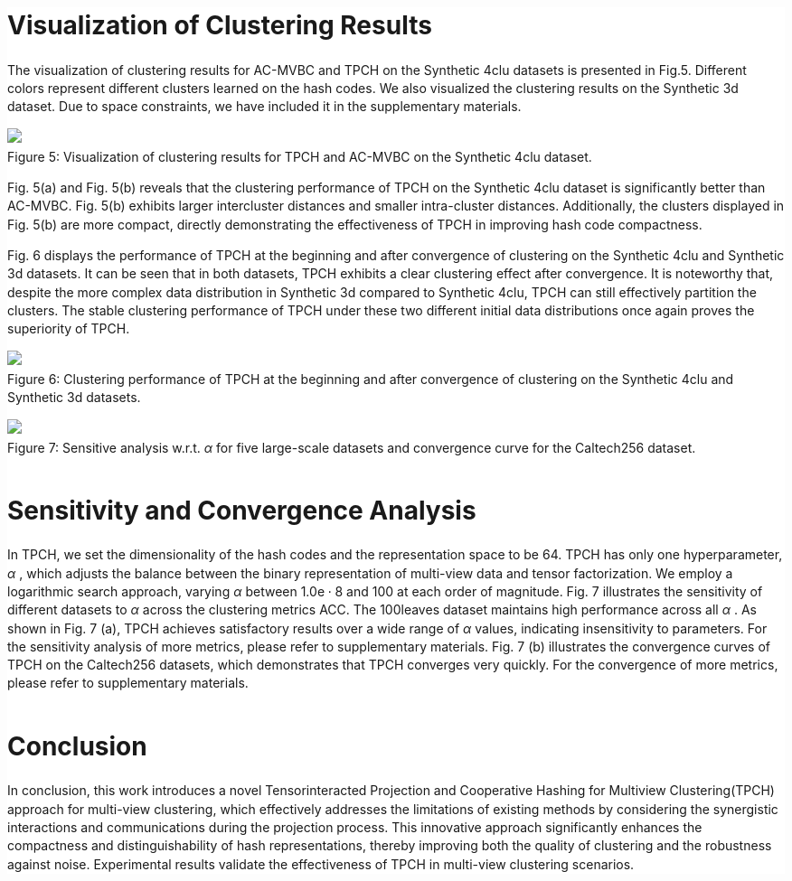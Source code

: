 # Visualization of Clustering Results

The visualization of clustering results for AC-MVBC and TPCH on the Synthetic 4clu datasets is presented in Fig.5. Different colors represent different clusters learned on the hash codes. We also visualized the clustering results on the Synthetic 3d dataset. Due to space constraints, we have included it in the supplementary materials.

![](images/2bf17a50f4ad0a0fdad86f466d48f938c65462527a3841b082c3f7a7ecaec669.jpg)  
Figure 5: Visualization of clustering results for TPCH and AC-MVBC on the Synthetic 4clu dataset.

Fig. 5(a) and Fig. 5(b) reveals that the clustering performance of TPCH on the Synthetic 4clu dataset is significantly better than AC-MVBC. Fig. 5(b) exhibits larger intercluster distances and smaller intra-cluster distances. Additionally, the clusters displayed in Fig. 5(b) are more compact, directly demonstrating the effectiveness of TPCH in improving hash code compactness.

Fig. 6 displays the performance of TPCH at the beginning and after convergence of clustering on the Synthetic 4clu and Synthetic 3d datasets. It can be seen that in both datasets, TPCH exhibits a clear clustering effect after convergence. It is noteworthy that, despite the more complex data distribution in Synthetic 3d compared to Synthetic 4clu, TPCH can still effectively partition the clusters. The stable clustering performance of TPCH under these two different initial data distributions once again proves the superiority of TPCH.

![](images/8e40fa4c5040d080b679682af9c3f65e016efa581c11a1c5874075ab2076ea30.jpg)  
Figure 6: Clustering performance of TPCH at the beginning and after convergence of clustering on the Synthetic 4clu and Synthetic 3d datasets.

![](images/617f97161ed52e9732af1aa54aaafa0eacc034b7b650b0c400c8573c690971eb.jpg)  
Figure 7: Sensitive analysis w.r.t. $\alpha$ for five large-scale datasets and convergence curve for the Caltech256 dataset.

# Sensitivity and Convergence Analysis

In TPCH, we set the dimensionality of the hash codes and the representation space to be 64. TPCH has only one hyperparameter, $\alpha$ , which adjusts the balance between the binary representation of multi-view data and tensor factorization. We employ a logarithmic search approach, varying $\alpha$ between $1 . 0 \mathrm { e } { \cdot } 8$ and 100 at each order of magnitude. Fig. 7 illustrates the sensitivity of different datasets to $\alpha$ across the clustering metrics ACC. The 100leaves dataset maintains high performance across all $\alpha$ . As shown in Fig. 7 (a), TPCH achieves satisfactory results over a wide range of $\alpha$ values, indicating insensitivity to parameters. For the sensitivity analysis of more metrics, please refer to supplementary materials. Fig. 7 (b) illustrates the convergence curves of TPCH on the Caltech256 datasets, which demonstrates that TPCH converges very quickly. For the convergence of more metrics, please refer to supplementary materials.

# Conclusion

In conclusion, this work introduces a novel Tensorinteracted Projection and Cooperative Hashing for Multiview Clustering(TPCH) approach for multi-view clustering, which effectively addresses the limitations of existing methods by considering the synergistic interactions and communications during the projection process. This innovative approach significantly enhances the compactness and distinguishability of hash representations, thereby improving both the quality of clustering and the robustness against noise. Experimental results validate the effectiveness of TPCH in multi-view clustering scenarios.